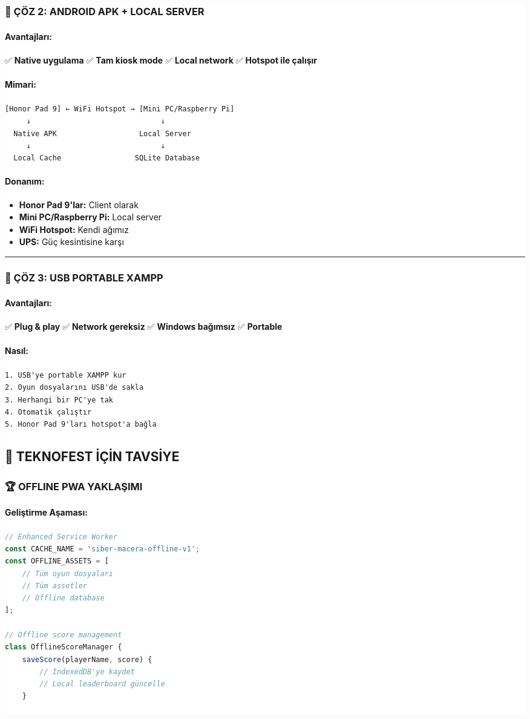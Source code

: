 
### **🥈 ÇÖZ 2: ANDROID APK + LOCAL SERVER**

#### **Avantajları:**
✅ **Native uygulama**
✅ **Tam kiosk mode**
✅ **Local network**
✅ **Hotspot ile çalışır**

#### **Mimari:**
```
[Honor Pad 9] ← WiFi Hotspot → [Mini PC/Raspberry Pi]
     ↓                              ↓
  Native APK                   Local Server
     ↓                              ↓
  Local Cache                 SQLite Database
```

#### **Donanım:**
- **Honor Pad 9'lar:** Client olarak
- **Mini PC/Raspberry Pi:** Local server
- **WiFi Hotspot:** Kendi ağımız
- **UPS:** Güç kesintisine karşı

---

### **🥉 ÇÖZ 3: USB PORTABLE XAMPP**

#### **Avantajları:**
✅ **Plug & play**
✅ **Network gereksiz**
✅ **Windows bağımsız**
✅ **Portable**

#### **Nasıl:**
```
1. USB'ye portable XAMPP kur
2. Oyun dosyalarını USB'de sakla
3. Herhangi bir PC'ye tak
4. Otomatik çalıştır
5. Honor Pad 9'ları hotspot'a bağla
```

## 🎯 **TEKNOFEST İÇİN TAVSİYE**

### **🏆 OFFLINE PWA YAKLAŞIMI**

#### **Geliştirme Aşaması:**
```javascript
// Enhanced Service Worker
const CACHE_NAME = 'siber-macera-offline-v1';
const OFFLINE_ASSETS = [
    // Tüm oyun dosyaları
    // Tüm assetler
    // Offline database
];

// Offline score management
class OfflineScoreManager {
    saveScore(playerName, score) {
        // IndexedDB'ye kaydet
        // Local leaderboard güncelle
    }
    
```